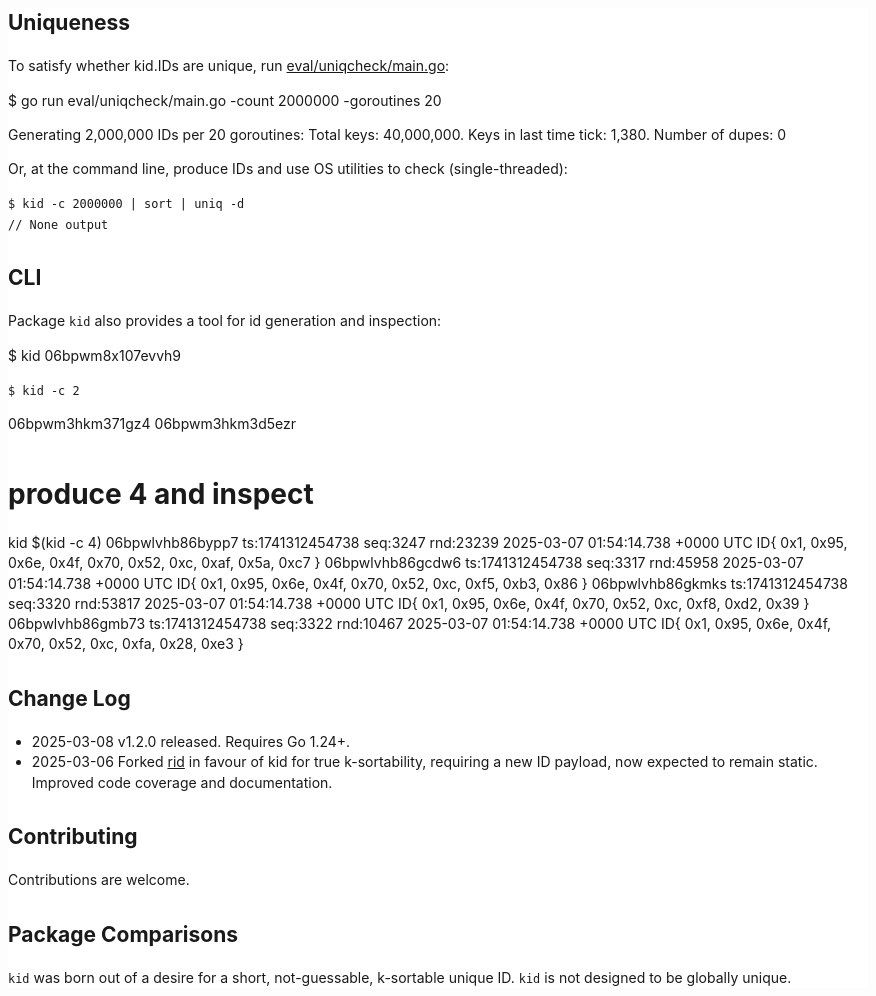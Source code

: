 ## Uniqueness
 
To satisfy whether kid.IDs are unique, run [eval/uniqcheck/main.go](eval/uniqcheck/main.go):

  $ go run eval/uniqcheck/main.go -count 2000000 -goroutines 20

  Generating 2,000,000 IDs per 20 goroutines:
  Total keys: 40,000,000. Keys in last time tick: 1,380. Number of dupes: 0

Or, at the command line, produce IDs and use OS utilities to check (single-threaded):

    $ kid -c 2000000 | sort | uniq -d
    // None output

## CLI

Package `kid` also provides a tool for id generation and inspection:

  $ kid 
  06bpwm8x107evvh9

 	$ kid -c 2
  06bpwm3hkm371gz4
  06bpwm3hkm3d5ezr

  # produce 4 and inspect
  kid $(kid -c 4)
  06bpwlvhb86bypp7 ts:1741312454738 seq:3247 rnd:23239 2025-03-07 01:54:14.738 +0000 UTC ID{  0x1, 0x95, 0x6e, 0x4f, 0x70, 0x52,  0xc, 0xaf, 0x5a, 0xc7 }
  06bpwlvhb86gcdw6 ts:1741312454738 seq:3317 rnd:45958 2025-03-07 01:54:14.738 +0000 UTC ID{  0x1, 0x95, 0x6e, 0x4f, 0x70, 0x52,  0xc, 0xf5, 0xb3, 0x86 }
  06bpwlvhb86gkmks ts:1741312454738 seq:3320 rnd:53817 2025-03-07 01:54:14.738 +0000 UTC ID{  0x1, 0x95, 0x6e, 0x4f, 0x70, 0x52,  0xc, 0xf8, 0xd2, 0x39 }
  06bpwlvhb86gmb73 ts:1741312454738 seq:3322 rnd:10467 2025-03-07 01:54:14.738 +0000 UTC ID{  0x1, 0x95, 0x6e, 0x4f, 0x70, 0x52,  0xc, 0xfa, 0x28, 0xe3 }

## Change Log

- 2025-03-08 v1.2.0 released. Requires Go 1.24+.
- 2025-03-06 Forked [rid](https://github.com/mwyvr/rid) in favour of kid for
  true k-sortability, requiring a new ID payload, now expected to remain static.
  Improved code coverage and documentation.

## Contributing

Contributions are welcome.

## Package Comparisons

`kid` was born out of a desire for a short, not-guessable, k-sortable unique ID.
`kid` is not designed to be globally unique.
